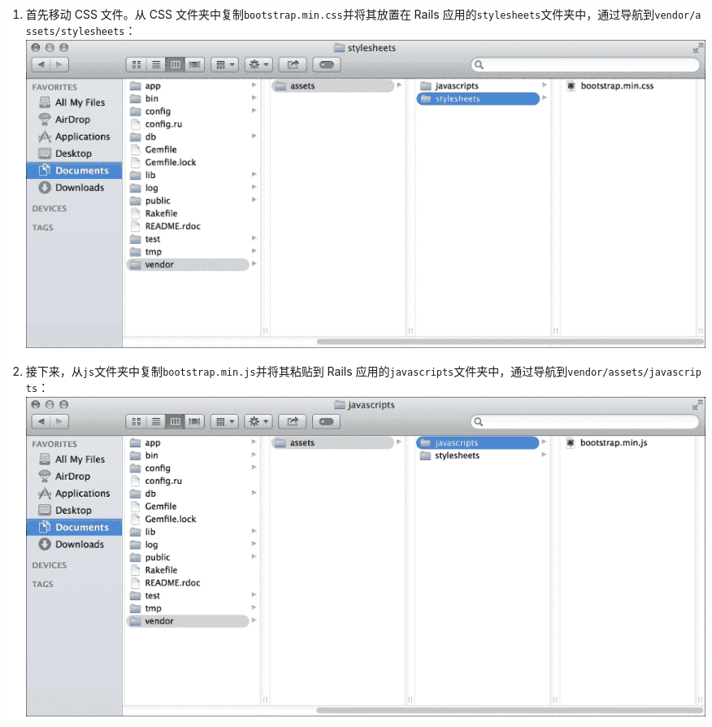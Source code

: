 1.  首先移动 CSS 文件。从 CSS 文件夹中复制`bootstrap.min.css`并将其放置在 Rails 应用的`stylesheets`文件夹中，通过导航到`vendor/assets/stylesheets`：![将 Bootstrap 文件放置在 Rails 项目中](img/7269OS_2_3.jpg)

1.  接下来，从`js`文件夹中复制`bootstrap.min.js`并将其粘贴到 Rails 应用的`javascripts`文件夹中，通过导航到`vendor/assets/javascripts`：![将 Bootstrap 文件放置在 Rails 项目中](img/7269OS_2_4.jpg)
